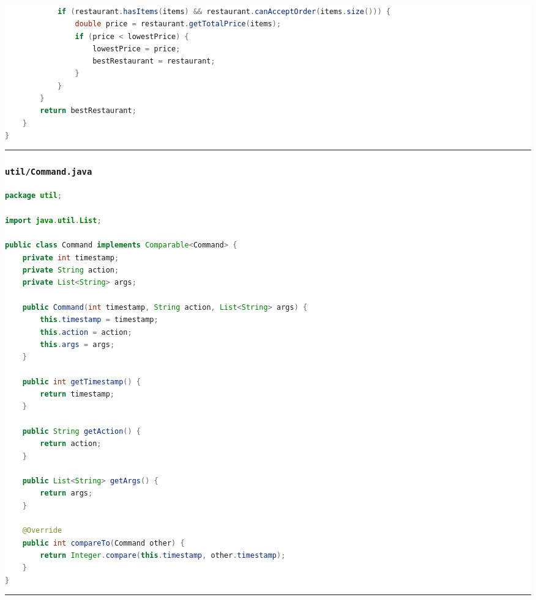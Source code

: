 ```java
            if (restaurant.hasItems(items) && restaurant.canAcceptOrder(items.size())) {
                double price = restaurant.getTotalPrice(items);
                if (price < lowestPrice) {
                    lowestPrice = price;
                    bestRestaurant = restaurant;
                }
            }
        }
        return bestRestaurant;
    }
}
```

---

### `util/Command.java`
```java
package util;

import java.util.List;

public class Command implements Comparable<Command> {
    private int timestamp;
    private String action;
    private List<String> args;

    public Command(int timestamp, String action, List<String> args) {
        this.timestamp = timestamp;
        this.action = action;
        this.args = args;
    }

    public int getTimestamp() {
        return timestamp;
    }

    public String getAction() {
        return action;
    }

    public List<String> getArgs() {
        return args;
    }

    @Override
    public int compareTo(Command other) {
        return Integer.compare(this.timestamp, other.timestamp);
    }
}
```

---